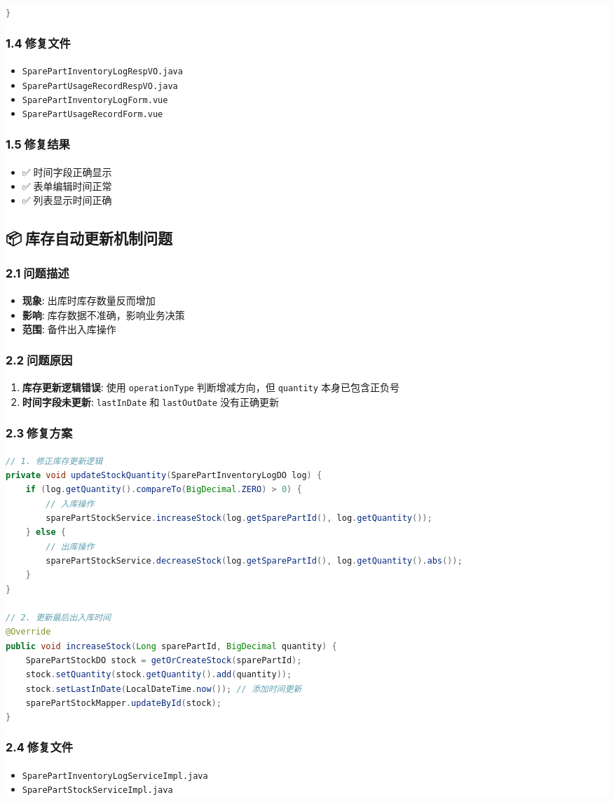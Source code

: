```java
}
```

### 1.4 修复文件
- `SparePartInventoryLogRespVO.java`
- `SparePartUsageRecordRespVO.java`
- `SparePartInventoryLogForm.vue`
- `SparePartUsageRecordForm.vue`

### 1.5 修复结果
- ✅ 时间字段正确显示
- ✅ 表单编辑时间正常
- ✅ 列表显示时间正确

## 📦 库存自动更新机制问题

### 2.1 问题描述
- **现象**: 出库时库存数量反而增加
- **影响**: 库存数据不准确，影响业务决策
- **范围**: 备件出入库操作

### 2.2 问题原因
1. **库存更新逻辑错误**: 使用 `operationType` 判断增减方向，但 `quantity` 本身已包含正负号
2. **时间字段未更新**: `lastInDate` 和 `lastOutDate` 没有正确更新

### 2.3 修复方案
```java
// 1. 修正库存更新逻辑
private void updateStockQuantity(SparePartInventoryLogDO log) {
    if (log.getQuantity().compareTo(BigDecimal.ZERO) > 0) {
        // 入库操作
        sparePartStockService.increaseStock(log.getSparePartId(), log.getQuantity());
    } else {
        // 出库操作
        sparePartStockService.decreaseStock(log.getSparePartId(), log.getQuantity().abs());
    }
}

// 2. 更新最后出入库时间
@Override
public void increaseStock(Long sparePartId, BigDecimal quantity) {
    SparePartStockDO stock = getOrCreateStock(sparePartId);
    stock.setQuantity(stock.getQuantity().add(quantity));
    stock.setLastInDate(LocalDateTime.now()); // 添加时间更新
    sparePartStockMapper.updateById(stock);
}
```

### 2.4 修复文件
- `SparePartInventoryLogServiceImpl.java`
- `SparePartStockServiceImpl.java`
